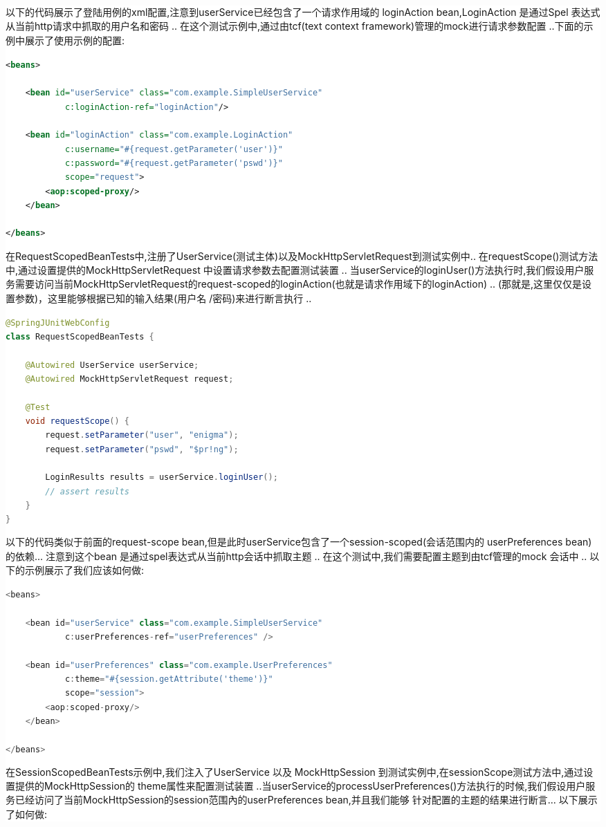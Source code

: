 以下的代码展示了登陆用例的xml配置,注意到userService已经包含了一个请求作用域的 loginAction bean,LoginAction 是通过Spel 表达式从当前http请求中抓取的用户名和密码 ..
在这个测试示例中,通过由tcf(text context framework)管理的mock进行请求参数配置 ..下面的示例中展示了使用示例的配置:
```xml
<beans>

    <bean id="userService" class="com.example.SimpleUserService"
            c:loginAction-ref="loginAction"/>

    <bean id="loginAction" class="com.example.LoginAction"
            c:username="#{request.getParameter('user')}"
            c:password="#{request.getParameter('pswd')}"
            scope="request">
        <aop:scoped-proxy/>
    </bean>

</beans>
```
在RequestScopedBeanTests中,注册了UserService(测试主体)以及MockHttpServletRequest到测试实例中.. 在requestScope()测试方法中,通过设置提供的MockHttpServletRequest
中设置请求参数去配置测试装置 .. 当userService的loginUser()方法执行时,我们假设用户服务需要访问当前MockHttpServletRequest的request-scoped的loginAction(也就是请求作用域下的loginAction) ..
(那就是,这里仅仅是设置参数)，这里能够根据已知的输入结果(用户名 /密码)来进行断言执行 ..
```java
@SpringJUnitWebConfig
class RequestScopedBeanTests {

    @Autowired UserService userService;
    @Autowired MockHttpServletRequest request;

    @Test
    void requestScope() {
        request.setParameter("user", "enigma");
        request.setParameter("pswd", "$pr!ng");

        LoginResults results = userService.loginUser();
        // assert results
    }
}


```
以下的代码类似于前面的request-scope bean,但是此时userService包含了一个session-scoped(会话范围内的 userPreferences bean)的依赖... 注意到这个bean
是通过spel表达式从当前http会话中抓取主题 .. 在这个测试中,我们需要配置主题到由tcf管理的mock 会话中 .. 以下的示例展示了我们应该如何做:
```java
<beans>

    <bean id="userService" class="com.example.SimpleUserService"
            c:userPreferences-ref="userPreferences" />

    <bean id="userPreferences" class="com.example.UserPreferences"
            c:theme="#{session.getAttribute('theme')}"
            scope="session">
        <aop:scoped-proxy/>
    </bean>

</beans>

```
在SessionScopedBeanTests示例中,我们注入了UserService 以及 MockHttpSession 到测试实例中,在sessionScope测试方法中,通过设置提供的MockHttpSession的
theme属性来配置测试装置 ..当userService的processUserPreferences()方法执行的时候,我们假设用户服务已经访问了当前MockHttpSession的session范围內的userPreferences bean,并且我们能够
针对配置的主题的结果进行断言... 以下展示了如何做:
